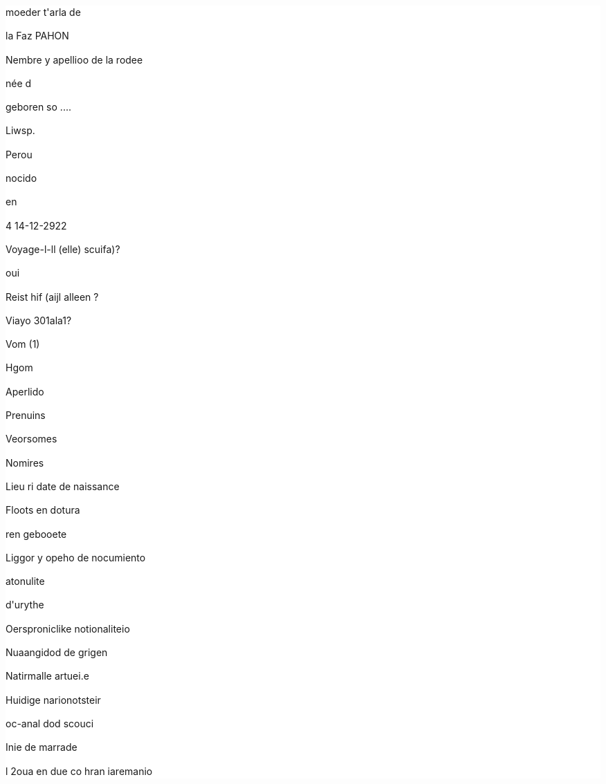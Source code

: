 moeder t'arla de

la Faz PAHON

Nembre y apellioo de la rodee

née d

geboren so ....

Liwsp.

Perou

nocido

en

4 14-12-2922

Voyage-l-ll (elle) scuifa)?

oui

Reist hif (aijl alleen ?

Viayo 301ala1?

Vom (1)

Hgom

Aperlido

Prenuins

Veorsomes

Nomires

Lieu ri date de naissance

Floots en dotura

ren gebooete

Liggor y opeho de nocumiento

atonulite

d'urythe

Oersproniclike notionaliteio

Nuaangidod de grigen

Natirmalle artuei.e

Huidige narionotsteir

oc-anal dod scouci

Inie de marrade

l 2oua en due co hran iaremanio
